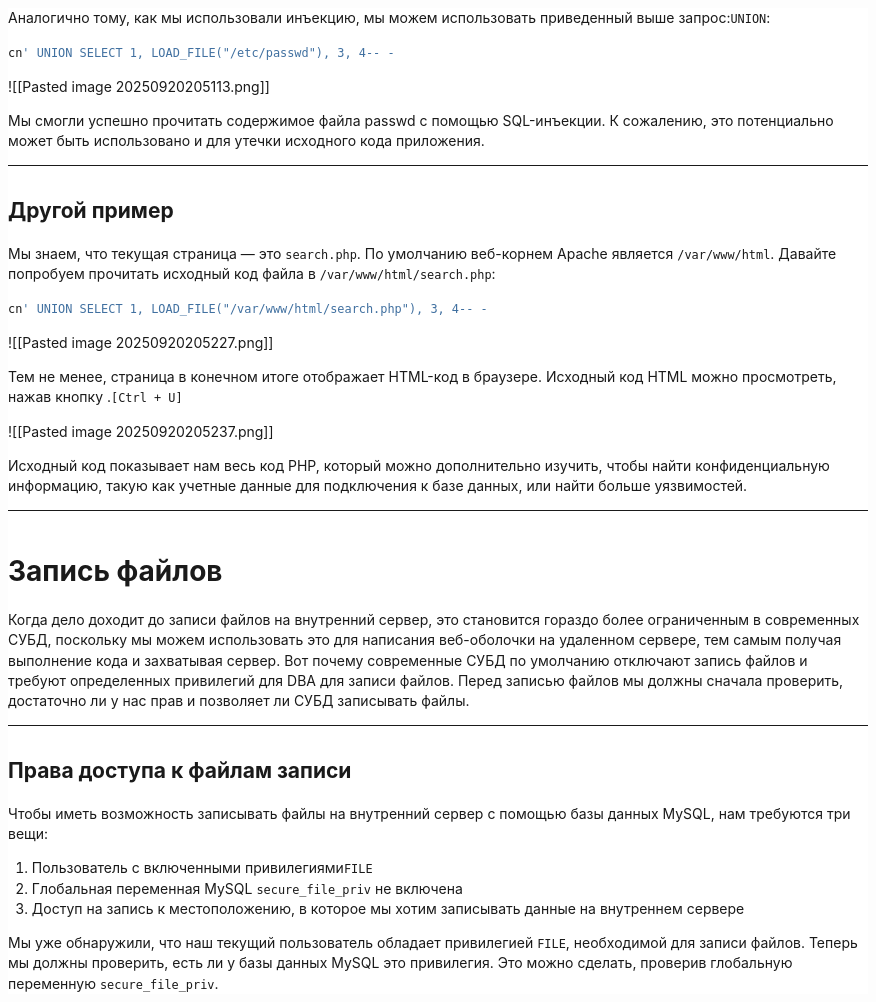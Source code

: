 Аналогично тому, как мы использовали инъекцию, мы можем использовать приведенный выше запрос:`UNION`:
```sql
cn' UNION SELECT 1, LOAD_FILE("/etc/passwd"), 3, 4-- -
```
![[Pasted image 20250920205113.png]]

Мы смогли успешно прочитать содержимое файла passwd с помощью SQL-инъекции. К сожалению, это потенциально может быть использовано и для утечки исходного кода приложения.

---

## Другой пример

Мы знаем, что текущая страница — это `search.php`. По умолчанию веб-корнем Apache является `/var/www/html`. Давайте попробуем прочитать исходный код файла в `/var/www/html/search.php`:
```sql
cn' UNION SELECT 1, LOAD_FILE("/var/www/html/search.php"), 3, 4-- -
```
![[Pasted image 20250920205227.png]]

Тем не менее, страница в конечном итоге отображает HTML-код в браузере. Исходный код HTML можно просмотреть, нажав кнопку .`[Ctrl + U]`

![[Pasted image 20250920205237.png]]

Исходный код показывает нам весь код PHP, который можно дополнительно изучить, чтобы найти конфиденциальную информацию, такую как учетные данные для подключения к базе данных, или найти больше уязвимостей.

---

# Запись файлов

Когда дело доходит до записи файлов на внутренний сервер, это становится гораздо более ограниченным в современных СУБД, поскольку мы можем использовать это для написания веб-оболочки на удаленном сервере, тем самым получая выполнение кода и захватывая сервер. Вот почему современные СУБД по умолчанию отключают запись файлов и требуют определенных привилегий для DBA для записи файлов. Перед записью файлов мы должны сначала проверить, достаточно ли у нас прав и позволяет ли СУБД записывать файлы.

---

## Права доступа к файлам записи

Чтобы иметь возможность записывать файлы на внутренний сервер с помощью базы данных MySQL, нам требуются три вещи:
1. Пользователь с включенными привилегиями`FILE`
2. Глобальная переменная MySQL `secure_file_priv` не включена
3. Доступ на запись к местоположению, в которое мы хотим записывать данные на внутреннем сервере

Мы уже обнаружили, что наш текущий пользователь обладает привилегией `FILE`, необходимой для записи файлов. Теперь мы должны проверить, есть ли у базы данных MySQL это привилегия. Это можно сделать, проверив глобальную переменную `secure_file_priv`.
